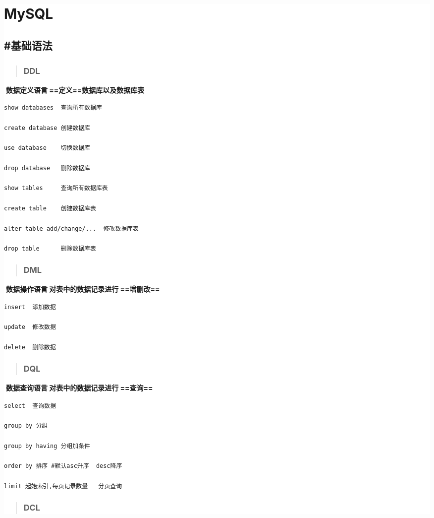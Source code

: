 # 																			MySQL

## #基础语法

 > ### DDL 

​	**数据定义语言 ==定义==数据库以及数据库表**

```mysql
show databases	查询所有数据库

create database	创建数据库

use database 	切换数据库

drop database	删除数据库

show tables		查询所有数据库表

create table 	创建数据库表

alter table add/change/...	修改数据库表

drop table 		删除数据库表
```

 > ### DML 

​	**数据操作语言 对表中的数据记录进行 ==增删改==**

```mysql
insert	添加数据 

update	修改数据
	
delete	删除数据
```

 > ### DQL

​	**数据查询语言 对表中的数据记录进行 ==查询==**

```mysql
select	查询数据 

group by 分组

group by having 分组加条件

order by 排序 #默认asc升序  desc降序

limit 起始索引,每页记录数量	分页查询
```
 > ### DCL
